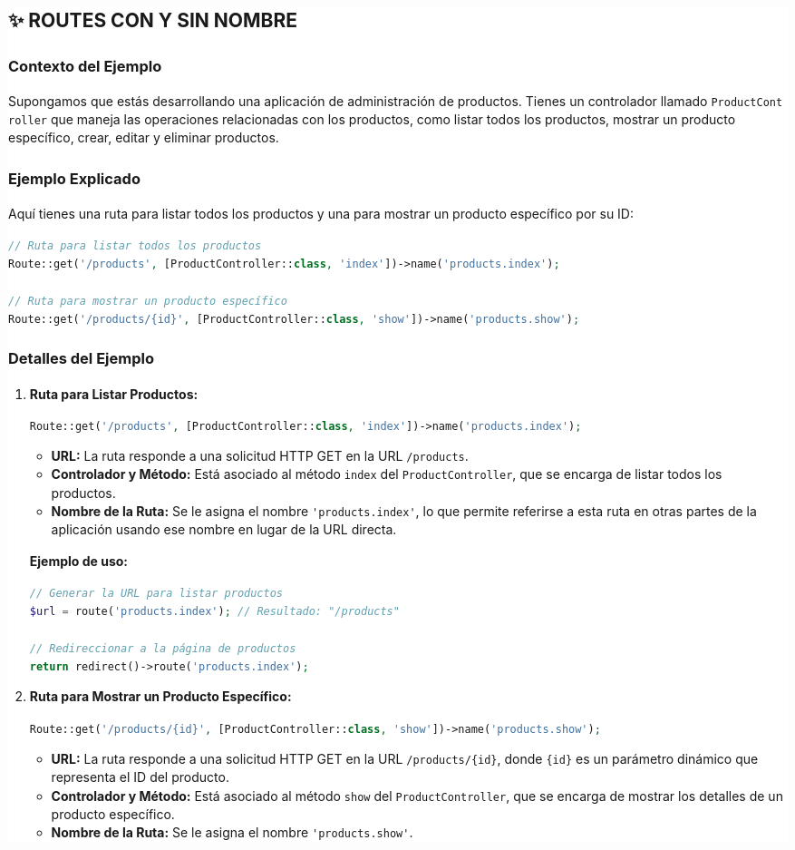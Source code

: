 ## :sparkles: ROUTES CON Y SIN NOMBRE

### Contexto del Ejemplo

Supongamos que estás desarrollando una aplicación de administración de productos. Tienes un controlador llamado `ProductController` que maneja las operaciones relacionadas con los productos, como listar todos los productos, mostrar un producto específico, crear, editar y eliminar productos.

### Ejemplo Explicado

Aquí tienes una ruta para listar todos los productos y una para mostrar un producto específico por su ID:

```php
// Ruta para listar todos los productos
Route::get('/products', [ProductController::class, 'index'])->name('products.index');

// Ruta para mostrar un producto específico
Route::get('/products/{id}', [ProductController::class, 'show'])->name('products.show');
```

### Detalles del Ejemplo

1. **Ruta para Listar Productos:**

    ```php
    Route::get('/products', [ProductController::class, 'index'])->name('products.index');
    ```

    - **URL:** La ruta responde a una solicitud HTTP GET en la URL `/products`.
    - **Controlador y Método:** Está asociado al método `index` del `ProductController`, que se encarga de listar todos los productos.
    - **Nombre de la Ruta:** Se le asigna el nombre `'products.index'`, lo que permite referirse a esta ruta en otras partes de la aplicación usando ese nombre en lugar de la URL directa.

    **Ejemplo de uso:**

    ```php
    // Generar la URL para listar productos
    $url = route('products.index'); // Resultado: "/products"

    // Redireccionar a la página de productos
    return redirect()->route('products.index');
    ```

2. **Ruta para Mostrar un Producto Específico:**

    ```php
    Route::get('/products/{id}', [ProductController::class, 'show'])->name('products.show');
    ```

    - **URL:** La ruta responde a una solicitud HTTP GET en la URL `/products/{id}`, donde `{id}` es un parámetro dinámico que representa el ID del producto.
    - **Controlador y Método:** Está asociado al método `show` del `ProductController`, que se encarga de mostrar los detalles de un producto específico.
    - **Nombre de la Ruta:** Se le asigna el nombre `'products.show'`.
